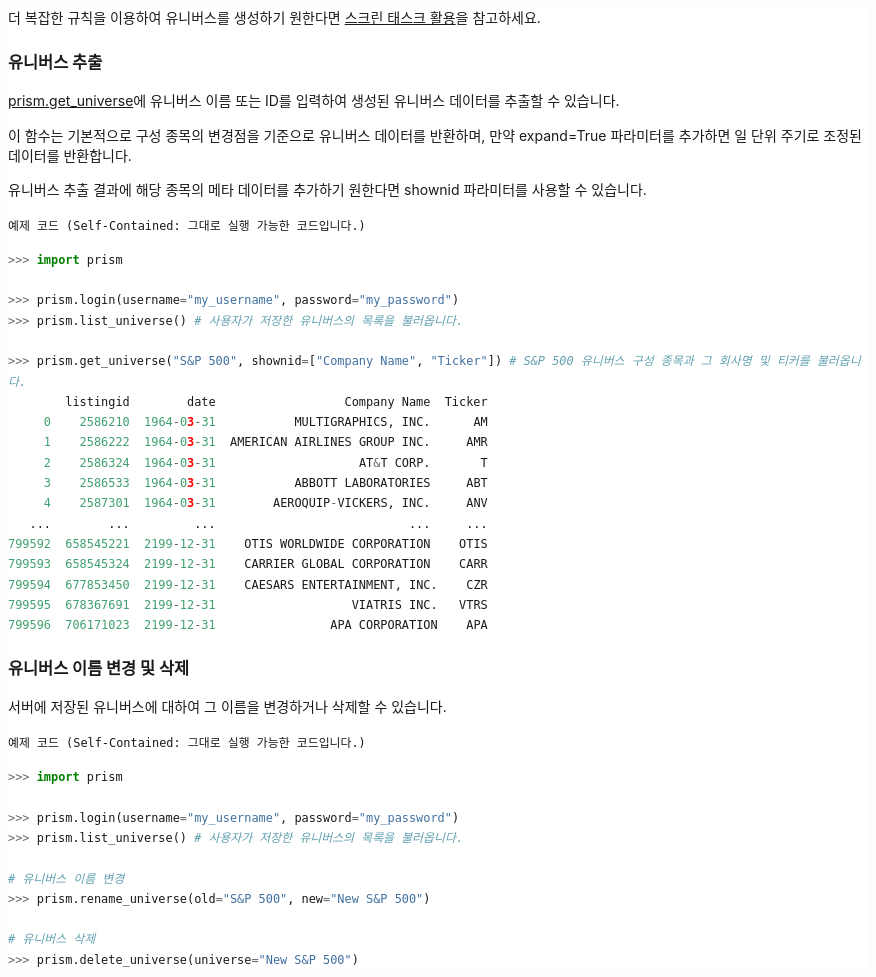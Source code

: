 더 복잡한 규칙을 이용하여 유니버스를 생성하기 원한다면 [스크린 태스크 활용](index.md)을 참고하세요.

### 유니버스 추출

[prism.get_universe](<#prism.get_universe>)에 유니버스 이름 또는 ID를 입력하여 생성된 유니버스 데이터를 추출할 수 있습니다.

이 함수는 기본적으로 구성 종목의 변경점을 기준으로 유니버스 데이터를 반환하며, 만약 expand=True 파라미터를 추가하면 일 단위 주기로 조정된 데이터를 반환합니다.

유니버스 추출 결과에 해당 종목의 메타 데이터를 추가하기 원한다면 shownid 파라미터를 사용할 수 있습니다.

```{note}
예제 코드 (Self-Contained: 그대로 실행 가능한 코드입니다.)
```

```python
>>> import prism

>>> prism.login(username="my_username", password="my_password")
>>> prism.list_universe() # 사용자가 저장한 유니버스의 목록을 불러옵니다.

>>> prism.get_universe("S&P 500", shownid=["Company Name", "Ticker"]) # S&P 500 유니버스 구성 종목과 그 회사명 및 티커를 불러옵니다.
        listingid        date                  Company Name  Ticker
     0    2586210  1964-03-31           MULTIGRAPHICS, INC.      AM
     1    2586222  1964-03-31  AMERICAN AIRLINES GROUP INC.     AMR
     2    2586324  1964-03-31                    AT&T CORP.       T
     3    2586533  1964-03-31           ABBOTT LABORATORIES     ABT
     4    2587301  1964-03-31        AEROQUIP-VICKERS, INC.     ANV
   ...        ...         ...                           ...     ...
799592  658545221  2199-12-31    OTIS WORLDWIDE CORPORATION    OTIS
799593  658545324  2199-12-31    CARRIER GLOBAL CORPORATION    CARR
799594  677853450  2199-12-31    CAESARS ENTERTAINMENT, INC.    CZR
799595  678367691  2199-12-31                   VIATRIS INC.   VTRS
799596  706171023  2199-12-31                APA CORPORATION    APA
```

### 유니버스 이름 변경 및 삭제

서버에 저장된 유니버스에 대하여 그 이름을 변경하거나 삭제할 수 있습니다.

```{note}
예제 코드 (Self-Contained: 그대로 실행 가능한 코드입니다.)
```

```python
>>> import prism

>>> prism.login(username="my_username", password="my_password")
>>> prism.list_universe() # 사용자가 저장한 유니버스의 목록을 불러옵니다.

# 유니버스 이름 변경
>>> prism.rename_universe(old="S&P 500", new="New S&P 500")

# 유니버스 삭제
>>> prism.delete_universe(universe="New S&P 500")
```
